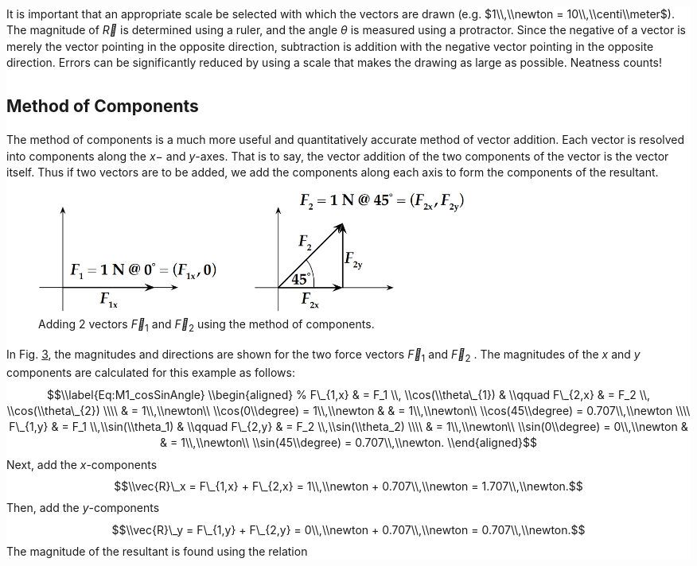 </div>

It is important that an appropriate scale be selected with which the
vectors are drawn (e.g. $1\\,\\newton = 10\\,\\centi\\meter$). The
magnitude of *R⃗* is determined using a ruler, and the angle *θ* is
measured using a protractor. Since the negative of a vector is merely
the vector pointing in the opposite direction, subtraction is addition
with the negative vector pointing in the opposite direction. Errors can
be significantly reduced by using a scale that makes the drawing as
large as possible. Neatness counts!

## Method of Components

The method of components is a much more useful and quantitatively
accurate method of vector addition. Each vector is resolved into
components along the *x*− and *y*-axes. That is to say, the vector
addition of the two components of the vector is the vector itself. Thus
if two vectors are to be added, we add the components along each axis to
form the components of the resultant.

<div class="center">

<figure>
<img src="Fall/Experiment01Figures/M1_ForceTable_03.png" id="M01Fig03"
style="width:5.6in"
alt="Adding 2 vectors \vec{F}_1 and \vec{F}_2 using the method of components. " />
<figcaption aria-hidden="true">Adding 2 vectors <span
class="math inline"><em>F⃗</em><sub>1</sub></span> and <span
class="math inline"><em>F⃗</em><sub>2</sub></span> using the method of
components. </figcaption>
</figure>

</div>

In Fig. <a href="#M01Fig03" data-reference-type="ref"
data-reference="M01Fig03">3</a>, the magnitudes and directions are shown
for the two force vectors *F⃗*<sub>1</sub> and *F⃗*<sub>2</sub> . The
magnitudes of the *x* and *y* components are calculated for this example
as follows:
$$\\label{Eq:M1_cosSinAngle}
  \\begin{aligned} %
    F\_{1,x} & = F_1 \\, \\cos(\\theta\_{1}) & \\qquad F\_{2,x} & = F_2 \\, \\cos(\\theta\_{2}) \\\\
            & = 1\\,\\newton\\ \\cos(0\\degree) = 1\\,\\newton & &  = 1\\,\\newton\\ \\cos(45\\degree) = 0.707\\,\\newton \\\\
    F\_{1,y} & = F_1 \\,\\sin(\\theta_1) & \\qquad F\_{2,y} & = F_2 \\,\\sin(\\theta_2) \\\\
            & = 1\\,\\newton\\ \\sin(0\\degree) = 0\\,\\newton & &  = 1\\,\\newton\\ \\sin(45\\degree) = 0.707\\,\\newton.
  \\end{aligned}$$
Next, add the *x*-components
$$\\vec{R}\_x = F\_{1,x} + F\_{2,x} = 1\\,\\newton + 0.707\\,\\newton = 1.707\\,\\newton.$$
Then, add the *y*-components
$$\\vec{R}\_y = F\_{1,y} + F\_{2,y} = 0\\,\\newton + 0.707\\,\\newton = 0.707\\,\\newton.$$
The magnitude of the resultant is found using the relation